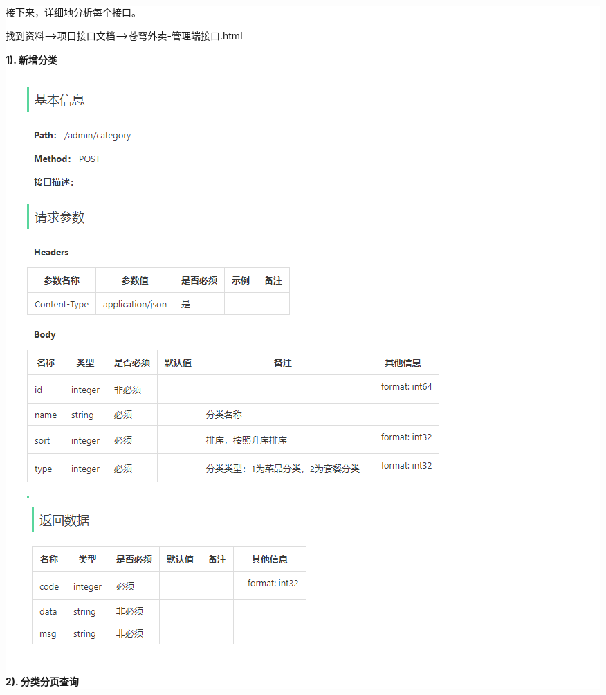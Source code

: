 接下来，详细地分析每个接口。

找到资料-->项目接口文档-->苍穹外卖-管理端接口.html

**1). 新增分类**

![](assets/image-20221112163011291.png) 
![](assets/image-20221112163044547.png)

**2). 分类分页查询**
